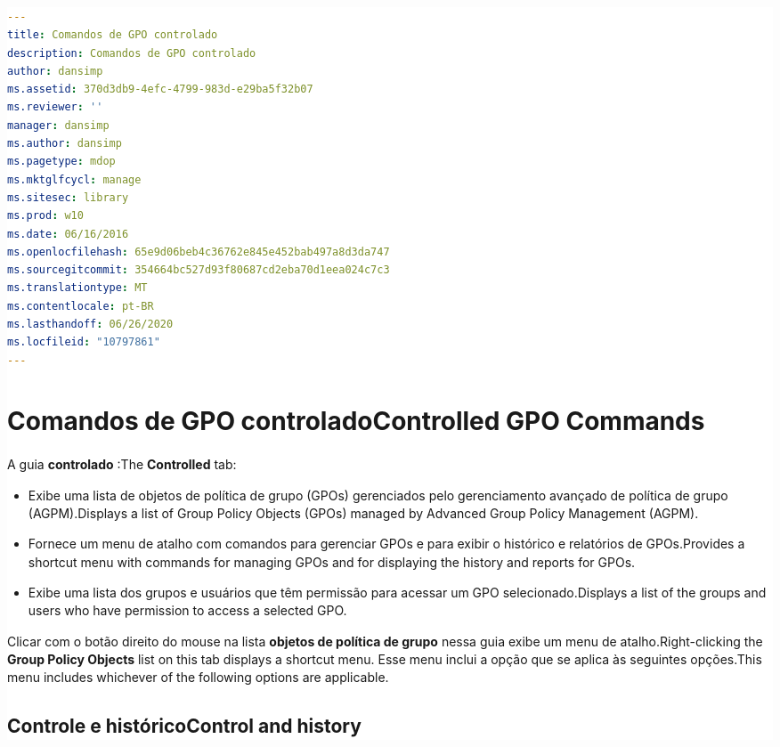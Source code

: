 ```yaml
---
title: Comandos de GPO controlado
description: Comandos de GPO controlado
author: dansimp
ms.assetid: 370d3db9-4efc-4799-983d-e29ba5f32b07
ms.reviewer: ''
manager: dansimp
ms.author: dansimp
ms.pagetype: mdop
ms.mktglfcycl: manage
ms.sitesec: library
ms.prod: w10
ms.date: 06/16/2016
ms.openlocfilehash: 65e9d06beb4c36762e845e452bab497a8d3da747
ms.sourcegitcommit: 354664bc527d93f80687cd2eba70d1eea024c7c3
ms.translationtype: MT
ms.contentlocale: pt-BR
ms.lasthandoff: 06/26/2020
ms.locfileid: "10797861"
---
```

# <span data-ttu-id="87bb5-103">Comandos de GPO controlado</span><span class="sxs-lookup"><span data-stu-id="87bb5-103">Controlled GPO Commands</span></span>


<span data-ttu-id="87bb5-104">A guia **controlado** :</span><span class="sxs-lookup"><span data-stu-id="87bb5-104">The **Controlled** tab:</span></span>

-   <span data-ttu-id="87bb5-105">Exibe uma lista de objetos de política de grupo (GPOs) gerenciados pelo gerenciamento avançado de política de grupo (AGPM).</span><span class="sxs-lookup"><span data-stu-id="87bb5-105">Displays a list of Group Policy Objects (GPOs) managed by Advanced Group Policy Management (AGPM).</span></span>

-   <span data-ttu-id="87bb5-106">Fornece um menu de atalho com comandos para gerenciar GPOs e para exibir o histórico e relatórios de GPOs.</span><span class="sxs-lookup"><span data-stu-id="87bb5-106">Provides a shortcut menu with commands for managing GPOs and for displaying the history and reports for GPOs.</span></span>

-   <span data-ttu-id="87bb5-107">Exibe uma lista dos grupos e usuários que têm permissão para acessar um GPO selecionado.</span><span class="sxs-lookup"><span data-stu-id="87bb5-107">Displays a list of the groups and users who have permission to access a selected GPO.</span></span>

<span data-ttu-id="87bb5-108">Clicar com o botão direito do mouse na lista **objetos de política de grupo** nessa guia exibe um menu de atalho.</span><span class="sxs-lookup"><span data-stu-id="87bb5-108">Right-clicking the **Group Policy Objects** list on this tab displays a shortcut menu.</span></span> <span data-ttu-id="87bb5-109">Esse menu inclui a opção que se aplica às seguintes opções.</span><span class="sxs-lookup"><span data-stu-id="87bb5-109">This menu includes whichever of the following options are applicable.</span></span>

## <span data-ttu-id="87bb5-110">Controle e histórico</span><span class="sxs-lookup"><span data-stu-id="87bb5-110">Control and history</span></span>
